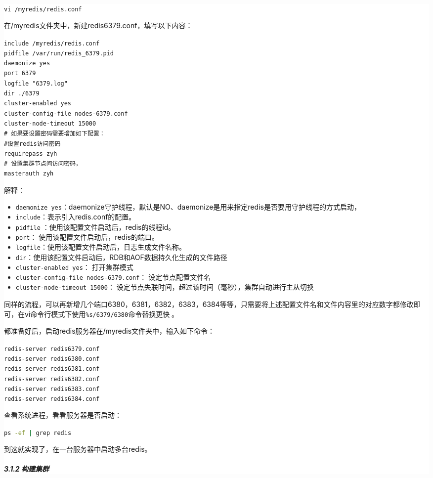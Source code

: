 ```
vi /myredis/redis.conf
```

在/myredis文件夹中，新建redis6379.conf，填写以下内容：

```properties
include /myredis/redis.conf
pidfile /var/run/redis_6379.pid
daemonize yes
port 6379
logfile "6379.log"
dir ./6379
cluster-enabled yes
cluster-config-file nodes-6379.conf
cluster-node-timeout 15000
# 如果要设置密码需要增加如下配置：
#设置redis访问密码
requirepass zyh
# 设置集群节点间访问密码，
masterauth zyh
```

解释：

- `daemonize yes`：daemonize守护线程，默认是NO、daemonize是用来指定redis是否要用守护线程的方式启动，
- `include`：表示引入redis.conf的配置。
- `pidfile` ：使用该配置文件启动后，redis的线程id。
- `port`： 使用该配置文件启动后，redis的端口。
- `logfile`：使用该配置文件启动后，日志生成文件名称。
- `dir`：使用该配置文件启动后，RDB和AOF数据持久化生成的文件路径
- `cluster-enabled yes`：  打开集群模式
- `cluster-config-file nodes-6379.conf`： 设定节点配置文件名
- `cluster-node-timeout 15000`：  设定节点失联时间，超过该时间（毫秒），集群自动进行主从切换

同样的流程，可以再新增几个端口6380，6381，6382，6383，6384等等，只需要将上述配置文件名和文件内容里的对应数字都修改即可，在vi命令行模式下使用`%s/6379/6380`命令替换更快 。

 都准备好后，启动redis服务器在/myredis文件夹中，输入如下命令：        

```sh
redis-server redis6379.conf 
redis-server redis6380.conf 
redis-server redis6381.conf 
redis-server redis6382.conf 
redis-server redis6383.conf 
redis-server redis6384.conf 
```

查看系统进程，看看服务器是否启动：

```cmd
ps -ef | grep redis
```

到这就实现了，在一台服务器中启动多台redis。

##### 3.1.2 构建集群
